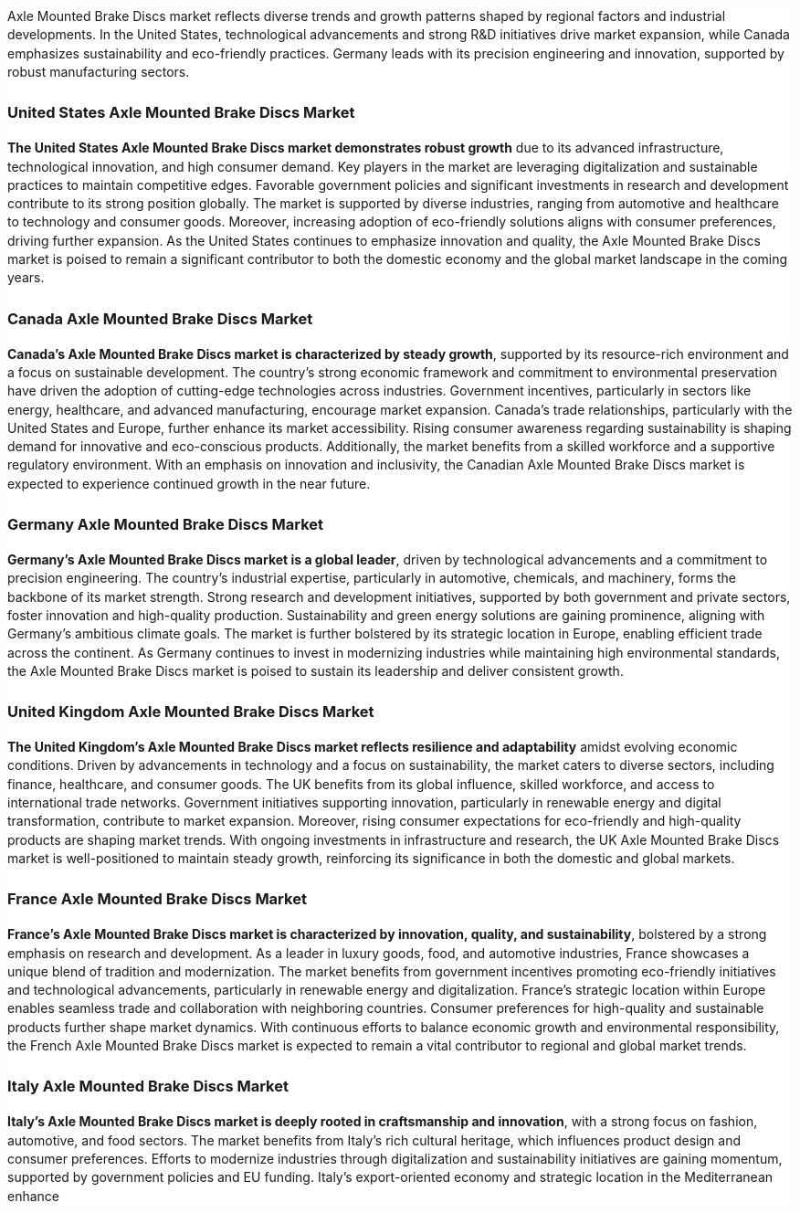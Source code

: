 Axle Mounted Brake Discs market reflects diverse trends and growth patterns shaped by regional factors and industrial developments. In the United States, technological advancements and strong R&amp;D initiatives drive market expansion, while Canada emphasizes sustainability and eco-friendly practices. Germany leads with its precision engineering and innovation, supported by robust manufacturing sectors.</span></em></p></blockquote><h3><strong>United States Axle Mounted Brake Discs Market</strong></h3><p><strong>The United States Axle Mounted Brake Discs market demonstrates robust growth</strong> due to its advanced infrastructure, technological innovation, and high consumer demand. Key players in the market are leveraging digitalization and sustainable practices to maintain competitive edges. Favorable government policies and significant investments in research and development contribute to its strong position globally. The market is supported by diverse industries, ranging from automotive and healthcare to technology and consumer goods. Moreover, increasing adoption of eco-friendly solutions aligns with consumer preferences, driving further expansion. As the United States continues to emphasize innovation and quality, the Axle Mounted Brake Discs market is poised to remain a significant contributor to both the domestic economy and the global market landscape in the coming years.</p><h3><strong>Canada Axle Mounted Brake Discs Market</strong></h3><p><strong>Canada&rsquo;s Axle Mounted Brake Discs market is characterized by steady growth</strong>, supported by its resource-rich environment and a focus on sustainable development. The country&rsquo;s strong economic framework and commitment to environmental preservation have driven the adoption of cutting-edge technologies across industries. Government incentives, particularly in sectors like energy, healthcare, and advanced manufacturing, encourage market expansion. Canada&rsquo;s trade relationships, particularly with the United States and Europe, further enhance its market accessibility. Rising consumer awareness regarding sustainability is shaping demand for innovative and eco-conscious products. Additionally, the market benefits from a skilled workforce and a supportive regulatory environment. With an emphasis on innovation and inclusivity, the Canadian Axle Mounted Brake Discs market is expected to experience continued growth in the near future.</p><h3><strong>Germany Axle Mounted Brake Discs Market</strong></h3><p><strong>Germany&rsquo;s Axle Mounted Brake Discs market is a global leader</strong>, driven by technological advancements and a commitment to precision engineering. The country&rsquo;s industrial expertise, particularly in automotive, chemicals, and machinery, forms the backbone of its market strength. Strong research and development initiatives, supported by both government and private sectors, foster innovation and high-quality production. Sustainability and green energy solutions are gaining prominence, aligning with Germany&rsquo;s ambitious climate goals. The market is further bolstered by its strategic location in Europe, enabling efficient trade across the continent. As Germany continues to invest in modernizing industries while maintaining high environmental standards, the Axle Mounted Brake Discs market is poised to sustain its leadership and deliver consistent growth.</p><h3><strong>United Kingdom Axle Mounted Brake Discs Market</strong></h3><p><strong>The United Kingdom&rsquo;s Axle Mounted Brake Discs market reflects resilience and adaptability</strong> amidst evolving economic conditions. Driven by advancements in technology and a focus on sustainability, the market caters to diverse sectors, including finance, healthcare, and consumer goods. The UK benefits from its global influence, skilled workforce, and access to international trade networks. Government initiatives supporting innovation, particularly in renewable energy and digital transformation, contribute to market expansion. Moreover, rising consumer expectations for eco-friendly and high-quality products are shaping market trends. With ongoing investments in infrastructure and research, the UK Axle Mounted Brake Discs market is well-positioned to maintain steady growth, reinforcing its significance in both the domestic and global markets.</p><h3><strong>France Axle Mounted Brake Discs Market</strong></h3><p><strong>France&rsquo;s Axle Mounted Brake Discs market is characterized by innovation, quality, and sustainability</strong>, bolstered by a strong emphasis on research and development. As a leader in luxury goods, food, and automotive industries, France showcases a unique blend of tradition and modernization. The market benefits from government incentives promoting eco-friendly initiatives and technological advancements, particularly in renewable energy and digitalization. France&rsquo;s strategic location within Europe enables seamless trade and collaboration with neighboring countries. Consumer preferences for high-quality and sustainable products further shape market dynamics. With continuous efforts to balance economic growth and environmental responsibility, the French Axle Mounted Brake Discs market is expected to remain a vital contributor to regional and global market trends.</p><h3><strong>Italy Axle Mounted Brake Discs Market</strong></h3><p><strong>Italy&rsquo;s Axle Mounted Brake Discs market is deeply rooted in craftsmanship and innovation</strong>, with a strong focus on fashion, automotive, and food sectors. The market benefits from Italy&rsquo;s rich cultural heritage, which influences product design and consumer preferences. Efforts to modernize industries through digitalization and sustainability initiatives are gaining momentum, supported by government policies and EU funding. Italy&rsquo;s export-oriented economy and strategic location in the Mediterranean enhance